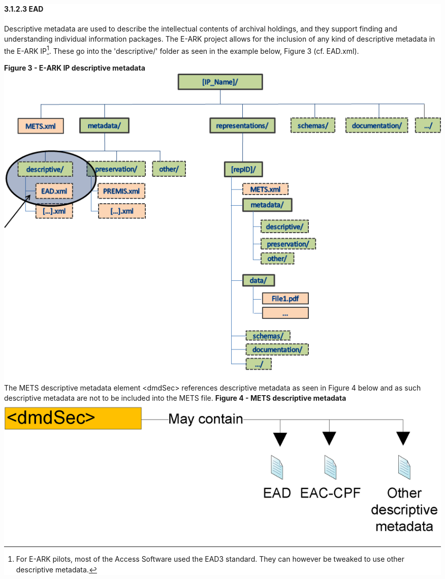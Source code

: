 #### ​3.1.2.3​ EAD
Descriptive metadata are used to describe the intellectual contents of archival holdings, and they support finding and understanding individual information packages. The E-ARK project allows for the inclusion of any kind of descriptive metadata in the E-ARK IP[^54]. These go into the 'descriptive/' folder as seen in the example below, Figure 3 (cf. EAD.xml).

[^54]: For E-ARK pilots, most of the Access Software used the EAD3 standard. They can however be tweaked to use other descriptive metadata.

**Figure 3 - E-ARK IP descriptive metadata**
![](media/EAD_figure3.png)

The METS descriptive metadata element \<dmdSec\> references descriptive metadata as seen in Figure 4 below and as such descriptive metadata are not to be included into the METS file.
**Figure 4 - METS descriptive metadata**
![](media/EAD_figure4.png)


[^55]: Apache Solr Reference Guide Solr Indexing https://cwiki.apache.org/confluence/display/solr/Introduction+to+Solr+Indexing
[^56]: The dm-file-ingest component: https://github.com/eark-project/dm-file-ingest
[^57]: A document in Solr terminology is Solr\'s basic unit of information, which is a set of data that describes something. A document about a person, for example, might contain the person\'s name, biography, favorite color, and shoe size. A document about a book could contain the title, author, year of publication, number of pages, and so on. Cf. Apache Solr Reference Guide Overview of Documents, Fields, and Schema Design https://cwiki.apache.org/confluence/display/solr/Overview+of+Documents,+Fields,+and+Schema+Design
[^58]: D3.3 E-Ark SMURF http://www.eark-project.com/resources/project-deliverables/52-d33smurf
[^59]: EAD3 \<c\> http://www.loc.gov/ead/EAD3taglib/index.html\#elem-c
[^60]: EAD3 \@level https://www.loc.gov/ead/EAD3taglib/index.html\#attr-level
[^61]: EAD3 \<dao\> http://www.loc.gov/ead/EAD3taglib/index.html\#elem-dao
[^62]: EAD3 \<did\> https://www.loc.gov/ead/EAD3taglib/index.html\#elem-did
[^63]: EAD3 \@base https://www.loc.gov/ead/EAD3taglib/index.html\#attr-base
[^64]: Encoded Archival Description Tag Library, page 6, http://www2.archivists.org/sites/all/files/TagLibrary-VersionEAD3.pdf
[^65]: EAD3 \<accessrestrict\> http://www.loc.gov/ead/EAD3taglib/index.html\#elem-accessrestrict
[^66]: OAIS, blue book, 2002 https://siarchives.si.edu/sites/default/files/pdfs/650x0b1.PDF
[^67]: OAIS, blue book, pp. 4-21/22.